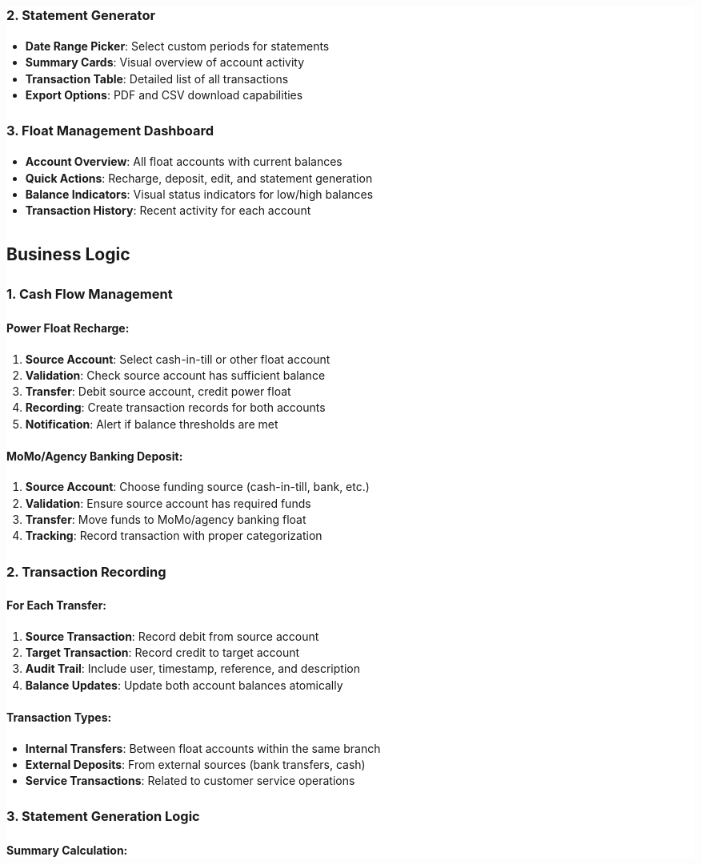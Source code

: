 ### 2. Statement Generator

- **Date Range Picker**: Select custom periods for statements
- **Summary Cards**: Visual overview of account activity
- **Transaction Table**: Detailed list of all transactions
- **Export Options**: PDF and CSV download capabilities

### 3. Float Management Dashboard

- **Account Overview**: All float accounts with current balances
- **Quick Actions**: Recharge, deposit, edit, and statement generation
- **Balance Indicators**: Visual status indicators for low/high balances
- **Transaction History**: Recent activity for each account

## Business Logic

### 1. Cash Flow Management

#### Power Float Recharge:

1. **Source Account**: Select cash-in-till or other float account
2. **Validation**: Check source account has sufficient balance
3. **Transfer**: Debit source account, credit power float
4. **Recording**: Create transaction records for both accounts
5. **Notification**: Alert if balance thresholds are met

#### MoMo/Agency Banking Deposit:

1. **Source Account**: Choose funding source (cash-in-till, bank, etc.)
2. **Validation**: Ensure source account has required funds
3. **Transfer**: Move funds to MoMo/agency banking float
4. **Tracking**: Record transaction with proper categorization

### 2. Transaction Recording

#### For Each Transfer:

1. **Source Transaction**: Record debit from source account
2. **Target Transaction**: Record credit to target account
3. **Audit Trail**: Include user, timestamp, reference, and description
4. **Balance Updates**: Update both account balances atomically

#### Transaction Types:

- **Internal Transfers**: Between float accounts within the same branch
- **External Deposits**: From external sources (bank transfers, cash)
- **Service Transactions**: Related to customer service operations

### 3. Statement Generation Logic

#### Summary Calculation:
